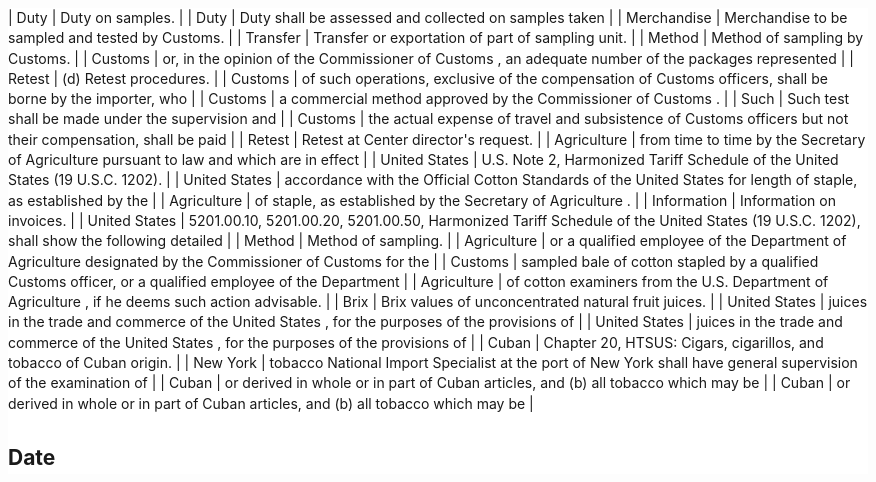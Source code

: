| Duty                            | Duty  on samples.                                                                                                                                   |
| Duty                            | Duty shall be assessed and collected on samples taken                                                                                               |
| Merchandise                     | Merchandise  to be sampled and tested by Customs.                                                                                                   |
| Transfer                        | Transfer  or exportation of part of sampling unit.                                                                                                  |
| Method                          | Method  of sampling by Customs.                                                                                                                     |
| Customs                         | or, in the opinion of the Commissioner of Customs , an adequate number of the packages represented                                                  |
| Retest                          | (d)  Retest  procedures.                                                                                                                            |
| Customs                         | of such operations, exclusive of the compensation of Customs officers, shall be borne by the importer, who                                          |
| Customs                         | a commercial method approved by the Commissioner of Customs .                                                                                       |
| Such                            | Such test shall be made under the supervision and                                                                                                   |
| Customs                         | the actual expense of travel and subsistence of Customs officers but not their compensation, shall be paid                                          |
| Retest                          | Retest  at Center director's request.                                                                                                               |
| Agriculture                     | from time to time by the Secretary of Agriculture pursuant to law and which are in effect                                                           |
| United States                   | U.S. Note 2, Harmonized Tariff Schedule of the United States  (19 U.S.C. 1202).                                                                     |
| United States                   | accordance with the Official Cotton Standards of the United States for length of staple, as established by the                                      |
| Agriculture                     | of staple, as established by the Secretary of Agriculture .                                                                                         |
| Information                     | Information  on invoices.                                                                                                                           |
| United States                   | 5201.00.10, 5201.00.20, 5201.00.50, Harmonized Tariff Schedule of the United States (19 U.S.C. 1202), shall show the following detailed             |
| Method                          | Method  of sampling.                                                                                                                                |
| Agriculture                     | or a qualified employee of the Department of Agriculture designated by the Commissioner of Customs for the                                          |
| Customs                         | sampled bale of cotton stapled by a qualified Customs officer, or a qualified employee of the Department                                            |
| Agriculture                     | of cotton examiners from the U.S. Department of Agriculture , if he deems such action advisable.                                                    |
| Brix                            | Brix  values of unconcentrated natural fruit juices.                                                                                                |
| United States                   | juices in the trade and commerce of the United States , for the purposes of the provisions of                                                       |
| United States                   | juices in the trade and commerce of the United States , for the purposes of the provisions of                                                       |
| Cuban                           | Chapter 20, HTSUS: Cigars, cigarillos, and tobacco of Cuban  origin.                                                                                |
| New York                        | tobacco National Import Specialist at the port of New York shall have general supervision of the examination of                                     |
| Cuban                           | or derived in whole or in part of Cuban articles, and (b) all tobacco which may be                                                                  |
| Cuban                           | or derived in whole or in part of Cuban articles, and (b) all tobacco which may be                                                                  |


## Date
